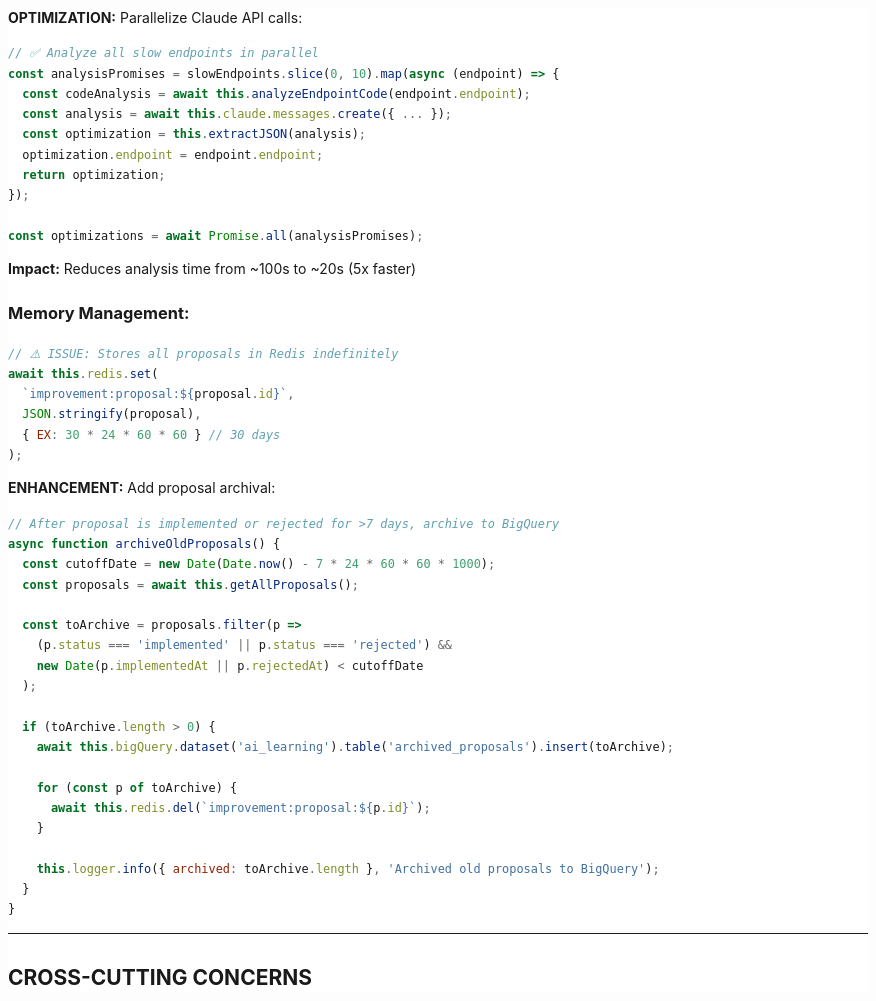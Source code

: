 **OPTIMIZATION:** Parallelize Claude API calls:
```javascript
// ✅ Analyze all slow endpoints in parallel
const analysisPromises = slowEndpoints.slice(0, 10).map(async (endpoint) => {
  const codeAnalysis = await this.analyzeEndpointCode(endpoint.endpoint);
  const analysis = await this.claude.messages.create({ ... });
  const optimization = this.extractJSON(analysis);
  optimization.endpoint = endpoint.endpoint;
  return optimization;
});

const optimizations = await Promise.all(analysisPromises);
```

**Impact:** Reduces analysis time from ~100s to ~20s (5x faster)

### **Memory Management:**
```javascript
// ⚠️ ISSUE: Stores all proposals in Redis indefinitely
await this.redis.set(
  `improvement:proposal:${proposal.id}`,
  JSON.stringify(proposal),
  { EX: 30 * 24 * 60 * 60 } // 30 days
);
```

**ENHANCEMENT:** Add proposal archival:
```javascript
// After proposal is implemented or rejected for >7 days, archive to BigQuery
async function archiveOldProposals() {
  const cutoffDate = new Date(Date.now() - 7 * 24 * 60 * 60 * 1000);
  const proposals = await this.getAllProposals();
  
  const toArchive = proposals.filter(p => 
    (p.status === 'implemented' || p.status === 'rejected') &&
    new Date(p.implementedAt || p.rejectedAt) < cutoffDate
  );
  
  if (toArchive.length > 0) {
    await this.bigQuery.dataset('ai_learning').table('archived_proposals').insert(toArchive);
    
    for (const p of toArchive) {
      await this.redis.del(`improvement:proposal:${p.id}`);
    }
    
    this.logger.info({ archived: toArchive.length }, 'Archived old proposals to BigQuery');
  }
}
```

---

## CROSS-CUTTING CONCERNS
